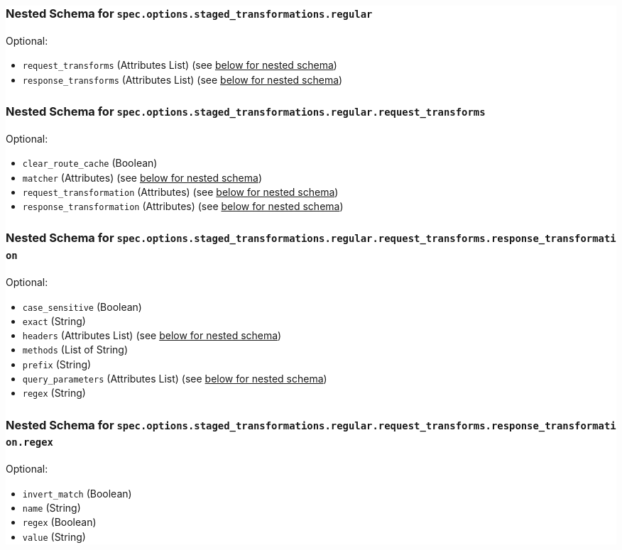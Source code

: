 <a id="nestedatt--spec--options--staged_transformations--early"></a>
### Nested Schema for `spec.options.staged_transformations.regular`

Optional:

- `request_transforms` (Attributes List) (see [below for nested schema](#nestedatt--spec--options--staged_transformations--regular--request_transforms))
- `response_transforms` (Attributes List) (see [below for nested schema](#nestedatt--spec--options--staged_transformations--regular--response_transforms))

<a id="nestedatt--spec--options--staged_transformations--regular--request_transforms"></a>
### Nested Schema for `spec.options.staged_transformations.regular.request_transforms`

Optional:

- `clear_route_cache` (Boolean)
- `matcher` (Attributes) (see [below for nested schema](#nestedatt--spec--options--staged_transformations--regular--request_transforms--matcher))
- `request_transformation` (Attributes) (see [below for nested schema](#nestedatt--spec--options--staged_transformations--regular--request_transforms--request_transformation))
- `response_transformation` (Attributes) (see [below for nested schema](#nestedatt--spec--options--staged_transformations--regular--request_transforms--response_transformation))

<a id="nestedatt--spec--options--staged_transformations--regular--request_transforms--matcher"></a>
### Nested Schema for `spec.options.staged_transformations.regular.request_transforms.response_transformation`

Optional:

- `case_sensitive` (Boolean)
- `exact` (String)
- `headers` (Attributes List) (see [below for nested schema](#nestedatt--spec--options--staged_transformations--regular--request_transforms--response_transformation--headers))
- `methods` (List of String)
- `prefix` (String)
- `query_parameters` (Attributes List) (see [below for nested schema](#nestedatt--spec--options--staged_transformations--regular--request_transforms--response_transformation--query_parameters))
- `regex` (String)

<a id="nestedatt--spec--options--staged_transformations--regular--request_transforms--response_transformation--headers"></a>
### Nested Schema for `spec.options.staged_transformations.regular.request_transforms.response_transformation.regex`

Optional:

- `invert_match` (Boolean)
- `name` (String)
- `regex` (Boolean)
- `value` (String)

